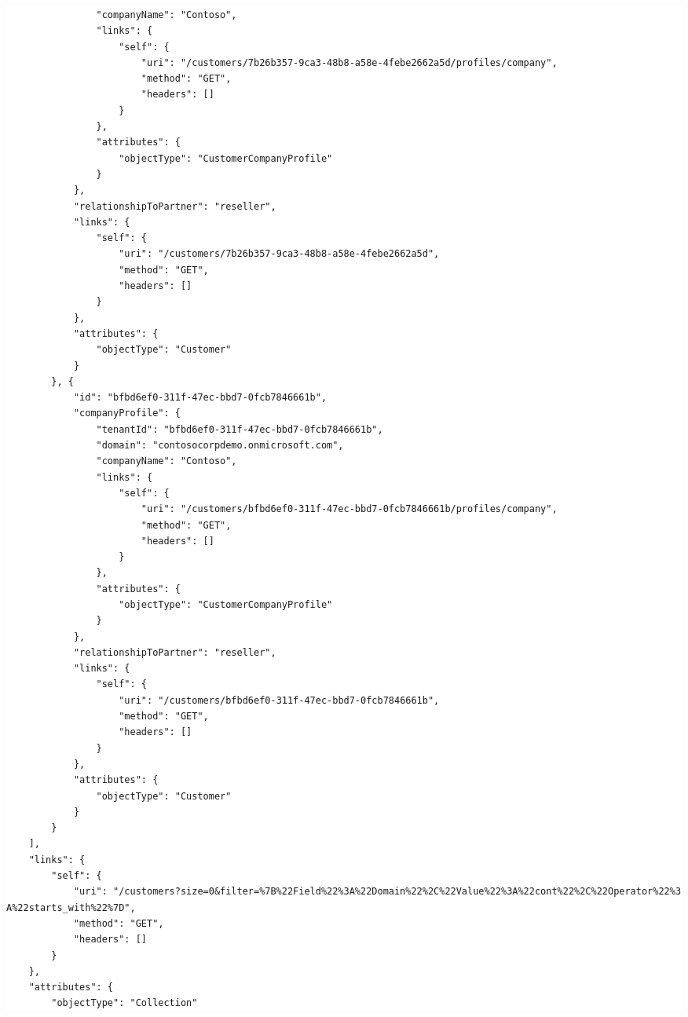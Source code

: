 ```http
                "companyName": "Contoso",
                "links": {
                    "self": {
                        "uri": "/customers/7b26b357-9ca3-48b8-a58e-4febe2662a5d/profiles/company",
                        "method": "GET",
                        "headers": []
                    }
                },
                "attributes": {
                    "objectType": "CustomerCompanyProfile"
                }
            },
            "relationshipToPartner": "reseller",
            "links": {
                "self": {
                    "uri": "/customers/7b26b357-9ca3-48b8-a58e-4febe2662a5d",
                    "method": "GET",
                    "headers": []
                }
            },
            "attributes": {
                "objectType": "Customer"
            }
        }, {
            "id": "bfbd6ef0-311f-47ec-bbd7-0fcb7846661b",
            "companyProfile": {
                "tenantId": "bfbd6ef0-311f-47ec-bbd7-0fcb7846661b",
                "domain": "contosocorpdemo.onmicrosoft.com",
                "companyName": "Contoso",
                "links": {
                    "self": {
                        "uri": "/customers/bfbd6ef0-311f-47ec-bbd7-0fcb7846661b/profiles/company",
                        "method": "GET",
                        "headers": []
                    }
                },
                "attributes": {
                    "objectType": "CustomerCompanyProfile"
                }
            },
            "relationshipToPartner": "reseller",
            "links": {
                "self": {
                    "uri": "/customers/bfbd6ef0-311f-47ec-bbd7-0fcb7846661b",
                    "method": "GET",
                    "headers": []
                }
            },
            "attributes": {
                "objectType": "Customer"
            }
        }
    ],
    "links": {
        "self": {
            "uri": "/customers?size=0&filter=%7B%22Field%22%3A%22Domain%22%2C%22Value%22%3A%22cont%22%2C%22Operator%22%3A%22starts_with%22%7D",
            "method": "GET",
            "headers": []
        }
    },
    "attributes": {
        "objectType": "Collection"
```